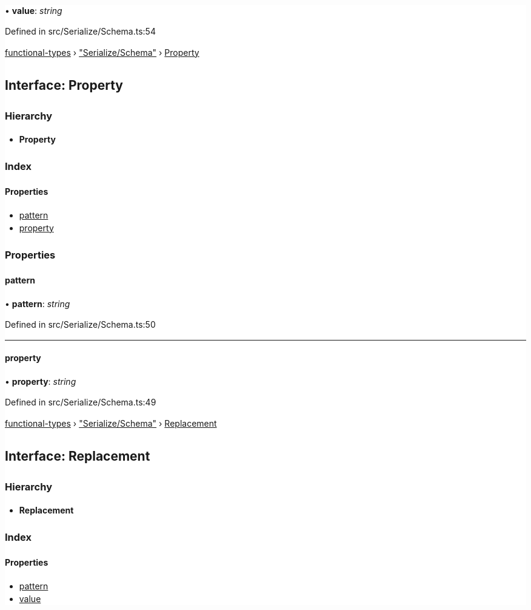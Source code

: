 • **value**: *string*

Defined in src/Serialize/Schema.ts:54


<a name="interfaces_serialize_schema_propertymd"></a>

[functional-types](#globalsmd) › ["Serialize/Schema"](#modules_serialize_schema_md) › [Property](#interfaces_serialize_schema_propertymd)

## Interface: Property

### Hierarchy

* **Property**

### Index

#### Properties

* [pattern](#pattern)
* [property](#property)

### Properties

####  pattern

• **pattern**: *string*

Defined in src/Serialize/Schema.ts:50

___

####  property

• **property**: *string*

Defined in src/Serialize/Schema.ts:49


<a name="interfaces_serialize_schema_replacementmd"></a>

[functional-types](#globalsmd) › ["Serialize/Schema"](#modules_serialize_schema_md) › [Replacement](#interfaces_serialize_schema_replacementmd)

## Interface: Replacement

### Hierarchy

* **Replacement**

### Index

#### Properties

* [pattern](#pattern)
* [value](#value)

